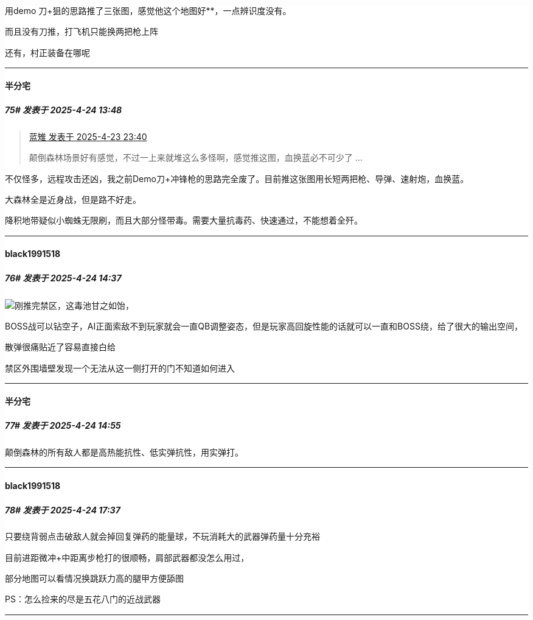 用demo 刀+狙的思路推了三张图，感觉他这个地图好**，一点辨识度没有。

而且没有刀推，打飞机只能换两把枪上阵

还有，村正装备在哪呢


*****

####  半分宅  
##### 75#       发表于 2025-4-24 13:48

<blockquote><a href="httphttps://stage1st.com/2b/forum.php?mod=redirect&amp;goto=findpost&amp;pid=67751339&amp;ptid=2158861" target="_blank">蓝雉 发表于 2025-4-23 23:40</a>

颠倒森林场景好有感觉，不过一上来就堆这么多怪啊，感觉推这图，血换蓝必不可少了 ...</blockquote>
不仅怪多，远程攻击还凶，我之前Demo刀+冲锋枪的思路完全废了。目前推这张图用长短两把枪、导弹、速射炮，血换蓝。

大森林全是近身战，但是路不好走。

降积地带疑似小蜘蛛无限刷，而且大部分怪带毒。需要大量抗毒药、快速通过，不能想着全歼。


*****

####  black1991518  
##### 76#       发表于 2025-4-24 14:37

<img src="https://static.stage1st.com/image/smiley/face2017/018.png" referrerpolicy="no-referrer">刚推完禁区，这毒池甘之如饴，

BOSS战可以钻空子，AI正面索敌不到玩家就会一直QB调整姿态，但是玩家高回旋性能的话就可以一直和BOSS绕，给了很大的输出空间，

散弹很痛贴近了容易直接白给

禁区外围墙壁发现一个无法从这一侧打开的门不知道如何进入


*****

####  半分宅  
##### 77#       发表于 2025-4-24 14:55

颠倒森林的所有敌人都是高热能抗性、低实弹抗性，用实弹打。


*****

####  black1991518  
##### 78#       发表于 2025-4-24 17:37

只要绕背弱点击破敌人就会掉回复弹药的能量球，不玩消耗大的武器弹药量十分充裕

目前进距微冲+中距离步枪打的很顺畅，肩部武器都没怎么用过，

部分地图可以看情况换跳跃力高的腿甲方便舔图

PS：怎么捡来的尽是五花八门的近战武器


*****
